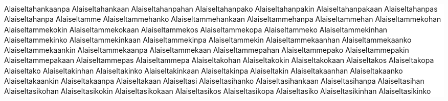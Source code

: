Alaiseltahankaanpa
Alaiseltahankaan
Alaiseltahanpahan
Alaiseltahanpako
Alaiseltahanpakin
Alaiseltahanpakaan
Alaiseltahanpas
Alaiseltahanpa
Alaiseltamme
Alaiseltammehanko
Alaiseltammehankaan
Alaiseltammehanpa
Alaiseltammehan
Alaiseltammekohan
Alaiseltammekokin
Alaiseltammekokaan
Alaiseltammekos
Alaiseltammekopa
Alaiseltammeko
Alaiseltammekinhan
Alaiseltammekinko
Alaiseltammekinkaan
Alaiseltammekinpa
Alaiseltammekin
Alaiseltammekaanhan
Alaiseltammekaanko
Alaiseltammekaankin
Alaiseltammekaanpa
Alaiseltammekaan
Alaiseltammepahan
Alaiseltammepako
Alaiseltammepakin
Alaiseltammepakaan
Alaiseltammepas
Alaiseltammepa
Alaiseltakohan
Alaiseltakokin
Alaiseltakokaan
Alaiseltakos
Alaiseltakopa
Alaiseltako
Alaiseltakinhan
Alaiseltakinko
Alaiseltakinkaan
Alaiseltakinpa
Alaiseltakin
Alaiseltakaanhan
Alaiseltakaanko
Alaiseltakaankin
Alaiseltakaanpa
Alaiseltakaan
Alaiseltasi
Alaiseltasihanko
Alaiseltasihankaan
Alaiseltasihanpa
Alaiseltasihan
Alaiseltasikohan
Alaiseltasikokin
Alaiseltasikokaan
Alaiseltasikos
Alaiseltasikopa
Alaiseltasiko
Alaiseltasikinhan
Alaiseltasikinko